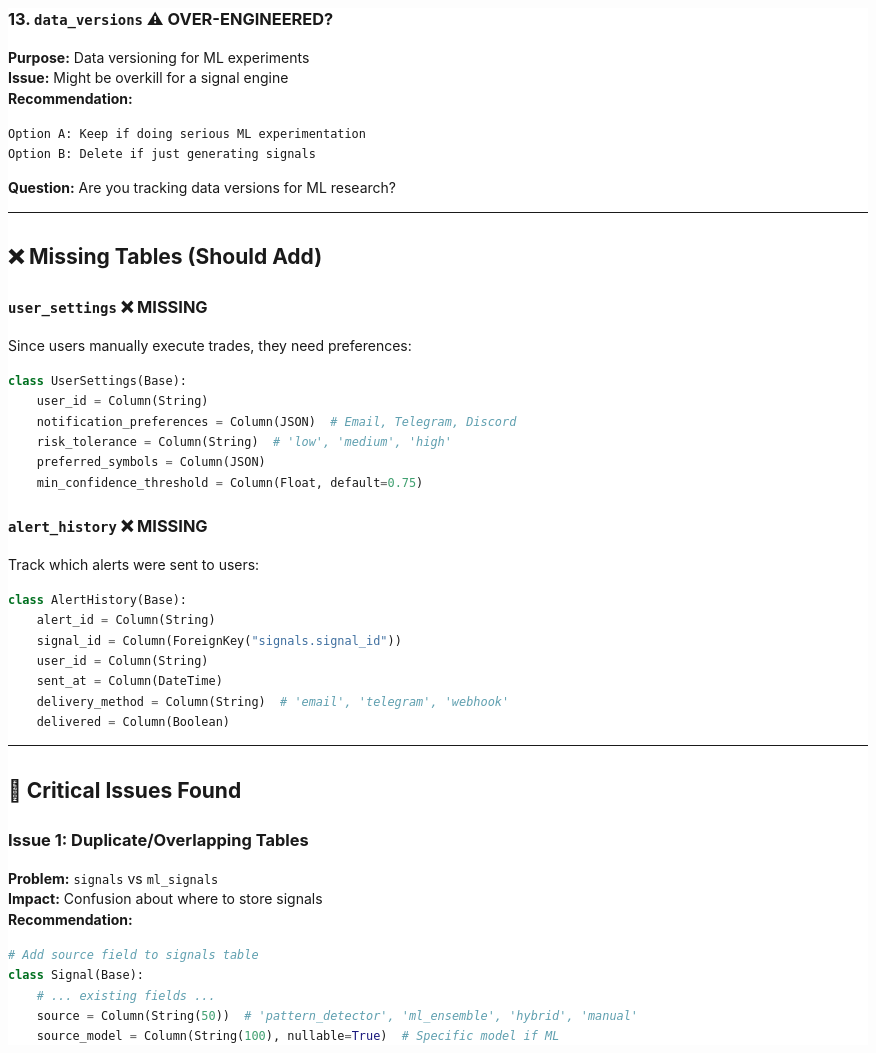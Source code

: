 ### 13. **`data_versions`** ⚠️ **OVER-ENGINEERED?**
**Purpose:** Data versioning for ML experiments  
**Issue:** Might be overkill for a signal engine  
**Recommendation:**
```
Option A: Keep if doing serious ML experimentation
Option B: Delete if just generating signals
```
**Question:** Are you tracking data versions for ML research?

---

## ❌ Missing Tables (Should Add)

### **`user_settings`** ❌ MISSING
Since users manually execute trades, they need preferences:
```python
class UserSettings(Base):
    user_id = Column(String)
    notification_preferences = Column(JSON)  # Email, Telegram, Discord
    risk_tolerance = Column(String)  # 'low', 'medium', 'high'
    preferred_symbols = Column(JSON)
    min_confidence_threshold = Column(Float, default=0.75)
```

### **`alert_history`** ❌ MISSING
Track which alerts were sent to users:
```python
class AlertHistory(Base):
    alert_id = Column(String)
    signal_id = Column(ForeignKey("signals.signal_id"))
    user_id = Column(String)
    sent_at = Column(DateTime)
    delivery_method = Column(String)  # 'email', 'telegram', 'webhook'
    delivered = Column(Boolean)
```

---

## 🔴 Critical Issues Found

### Issue 1: Duplicate/Overlapping Tables

**Problem:** `signals` vs `ml_signals`  
**Impact:** Confusion about where to store signals  
**Recommendation:**
```python
# Add source field to signals table
class Signal(Base):
    # ... existing fields ...
    source = Column(String(50))  # 'pattern_detector', 'ml_ensemble', 'hybrid', 'manual'
    source_model = Column(String(100), nullable=True)  # Specific model if ML
```

